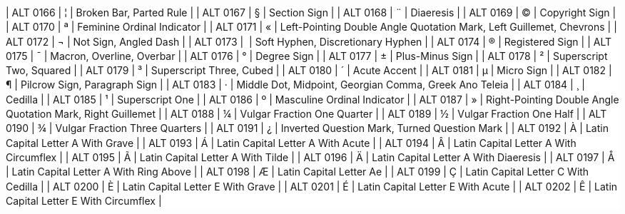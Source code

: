 | ALT 0166 | ¦    | Broken Bar, Parted Rule                                                 |
| ALT 0167 | §    | Section Sign                                                            |
| ALT 0168 | ¨    | Diaeresis                                                               |
| ALT 0169 | ©    | Copyright Sign                                                          |
| ALT 0170 | ª    | Feminine Ordinal Indicator                                              |
| ALT 0171 | «    | Left-Pointing Double Angle Quotation Mark, Left Guillemet, Chevrons     |
| ALT 0172 | ¬    | Not Sign, Angled Dash                                                   |
| ALT 0173 | ­    | Soft Hyphen, Discretionary Hyphen                                       |
| ALT 0174 | ®    | Registered Sign                                                         |
| ALT 0175 | ¯    | Macron, Overline, Overbar                                               |
| ALT 0176 | °    | Degree Sign                                                             |
| ALT 0177 | ±    | Plus-Minus Sign                                                         |
| ALT 0178 | ²    | Superscript Two, Squared                                                |
| ALT 0179 | ³    | Superscript Three, Cubed                                                |
| ALT 0180 | ´    | Acute Accent                                                            |
| ALT 0181 | µ    | Micro Sign                                                              |
| ALT 0182 | ¶    | Pilcrow Sign, Paragraph Sign                                            |
| ALT 0183 | ·    | Middle Dot, Midpoint, Georgian Comma, Greek Ano Teleia                  |
| ALT 0184 | ¸    | Cedilla                                                                 |
| ALT 0185 | ¹    | Superscript One                                                         |
| ALT 0186 | º    | Masculine Ordinal Indicator                                             |
| ALT 0187 | »    | Right-Pointing Double Angle Quotation Mark, Right Guillemet             |
| ALT 0188 | ¼    | Vulgar Fraction One Quarter                                             |
| ALT 0189 | ½    | Vulgar Fraction One Half                                                |
| ALT 0190 | ¾    | Vulgar Fraction Three Quarters                                          |
| ALT 0191 | ¿    | Inverted Question Mark, Turned Question Mark                            |
| ALT 0192 | À    | Latin Capital Letter A With Grave                                       |
| ALT 0193 | Á    | Latin Capital Letter A With Acute                                       |
| ALT 0194 | Â    | Latin Capital Letter A With Circumflex                                  |
| ALT 0195 | Ã    | Latin Capital Letter A With Tilde                                       |
| ALT 0196 | Ä    | Latin Capital Letter A With Diaeresis                                   |
| ALT 0197 | Å    | Latin Capital Letter A With Ring Above                                  |
| ALT 0198 | Æ    | Latin Capital Letter Ae                                                 |
| ALT 0199 | Ç    | Latin Capital Letter C With Cedilla                                     |
| ALT 0200 | È    | Latin Capital Letter E With Grave                                       |
| ALT 0201 | É    | Latin Capital Letter E With Acute                                       |
| ALT 0202 | Ê    | Latin Capital Letter E With Circumflex                                  |